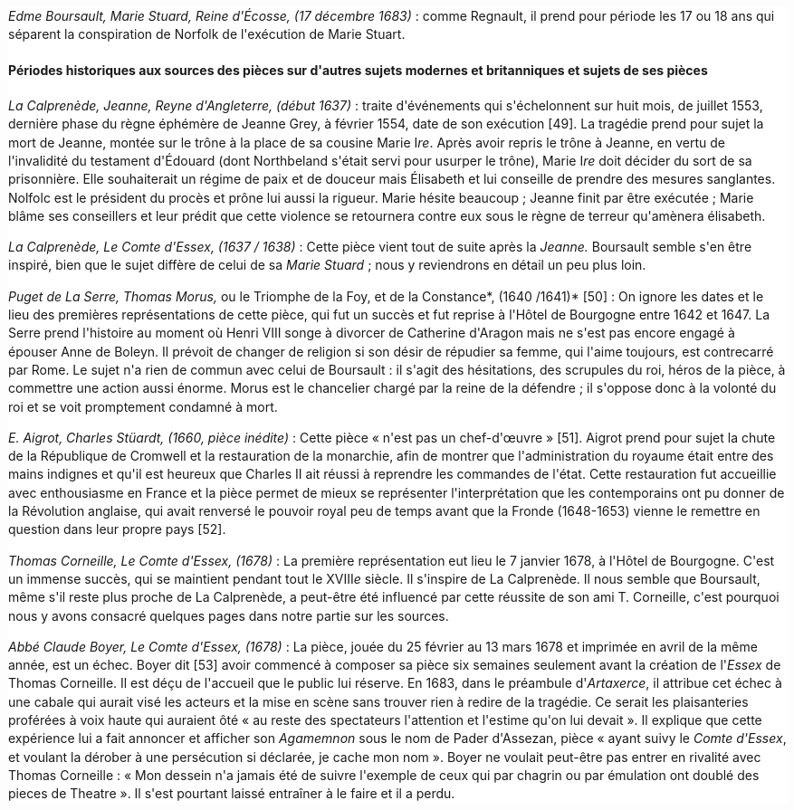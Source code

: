 *Edme Boursault, *Marie Stuard, Reine d'Écosse*, (17 décembre 1683)* : comme Regnault, il prend pour période les 17 ou 18 ans qui séparent la conspiration de Norfolk de l'exécution de Marie Stuart.


#### Périodes historiques aux sources des pièces sur d'autres sujets modernes et britanniques et sujets de ses pièces

*La Calprenède, *Jeanne, Reyne d'Angleterre*, (début 1637)* : traite d'événements qui s'échelonnent sur huit mois, de juillet 1553, dernière phase du règne éphémère de Jeanne Grey, à février 1554, date de son exécution [49]. La tragédie prend pour sujet la mort de Jeanne, montée sur le trône à la place de sa cousine Marie I*re*. Après avoir repris le trône à Jeanne, en vertu de l'invalidité du testament d'Édouard (dont Northbeland s'était servi pour usurper le trône), Marie I*re* doit décider du sort de sa prisonnière. Elle souhaiterait un régime de paix et de douceur mais Élisabeth et lui conseille de prendre des mesures sanglantes. Nolfolc est le président du procès et prône lui aussi la rigueur. Marie hésite beaucoup ; Jeanne finit par être exécutée ; Marie blâme ses conseillers et leur prédit que cette violence se retournera contre eux sous le règne de terreur qu'amènera élisabeth.

*La Calprenède, *Le Comte d'Essex*, (1637 / 1638)* : Cette pièce vient tout de suite après la *Jeanne.* Boursault semble s'en être inspiré, bien que le sujet diffère de celui de sa *Marie Stuard* ; nous y reviendrons en détail un peu plus loin.

*Puget de La Serre, *Thomas Morus*,* ou le Triomphe de la Foy, et de la Constance*, (1640 /1641)* [50] : On ignore les dates et le lieu des premières représentations de cette pièce, qui fut un succès et fut reprise à l'Hôtel de Bourgogne entre 1642 et 1647. La Serre prend l'histoire au moment où Henri VIII songe à divorcer de Catherine d'Aragon mais ne s'est pas encore engagé à épouser Anne de Boleyn. Il prévoit de changer de religion si son désir de répudier sa femme, qui l'aime toujours, est contrecarré par Rome. Le sujet n'a rien de commun avec celui de Boursault : il s'agit des hésitations, des scrupules du roi, héros de la pièce, à commettre une action aussi énorme. Morus est le chancelier chargé par la reine de la défendre ; il s'oppose donc à la volonté du roi et se voit promptement condamné à mort.

*E. Aigrot, *Charles Stüardt*, (1660, pièce inédite)* : Cette pièce « n'est pas un chef-d'œuvre » [51]. Aigrot prend pour sujet la chute de la République de Cromwell et la restauration de la monarchie, afin de montrer que l'administration du royaume était entre des mains indignes et qu'il est heureux que Charles II ait réussi à reprendre les commandes de l'état. Cette restauration fut accueillie avec enthousiasme en France et la pièce permet de mieux se représenter l'interprétation que les contemporains ont pu donner de la Révolution anglaise, qui avait renversé le pouvoir royal peu de temps avant que la Fronde (1648-1653) vienne le remettre en question dans leur propre pays [52].

*Thomas Corneille, *Le Comte d'Essex*, (1678)* : La première représentation eut lieu le 7 janvier 1678, à l'Hôtel de Bourgogne. C'est un immense succès, qui se maintient pendant tout le XVIII*e* siècle. Il s'inspire de La Calprenède. Il nous semble que Boursault, même s'il reste plus proche de La Calprenède, a peut-être été influencé par cette réussite de son ami T. Corneille, c'est pourquoi nous y avons consacré quelques pages dans notre partie sur les sources.

*Abbé Claude Boyer, *Le Comte d'Essex*, (1678)* : La pièce, jouée du 25 février au 13 mars 1678 et imprimée en avril de la même année, est un échec. Boyer dit [53] avoir commencé à composer sa pièce six semaines seulement avant la création de l'*Essex* de Thomas Corneille. Il est déçu de l'accueil que le public lui réserve. En 1683, dans le préambule d'*Artaxerce*, il attribue cet échec à une cabale qui aurait visé les acteurs et la mise en scène sans trouver rien à redire de la tragédie. Ce serait les plaisanteries proférées à voix haute qui auraient ôté « au reste des spectateurs l'attention et l'estime qu'on lui devait ». Il explique que cette expérience lui a fait annoncer et afficher son *Agamemnon* sous le nom de Pader d'Assezan, pièce « ayant suivy le *Comte d'Essex*, et voulant la dérober à une persécution si déclarée, je cache mon nom ». Boyer ne voulait peut-être pas entrer en rivalité avec Thomas Corneille : « Mon dessein n'a jamais été de suivre l'exemple de ceux qui par chagrin ou par émulation ont doublé des pieces de Theatre ». Il s'est pourtant laissé entraîner à le faire et il a perdu.
